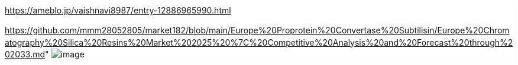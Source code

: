 <a href=https://ameblo.jp/vaishnavi8987/entry-12886965990.html>https://ameblo.jp/vaishnavi8987/entry-12886965990.html</a>

<a href=https://github.com/mmm28052805/market182/blob/main/Europe%20Proprotein%20Convertase%20Subtilisin/Europe%20Chromatography%20Silica%20Resins%20Market%202025%20%7C%20Competitive%20Analysis%20and%20Forecast%20through%202033.md>https://github.com/mmm28052805/market182/blob/main/Europe%20Proprotein%20Convertase%20Subtilisin/Europe%20Chromatography%20Silica%20Resins%20Market%202025%20%7C%20Competitive%20Analysis%20and%20Forecast%20through%202033.md</a>"
![image](https://github.com/user-attachments/assets/ca140aeb-6d42-48c6-a052-ff645a7ac14e)
